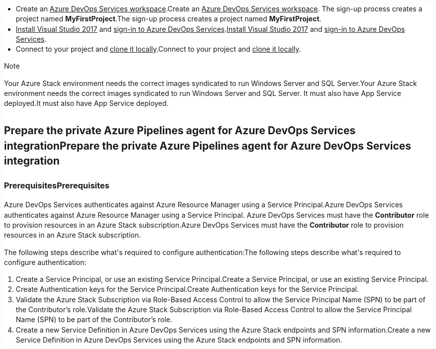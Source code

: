 * <span data-ttu-id="c7c9b-153">Create an [Azure DevOps Services workspace](https://docs.microsoft.com/azure/devops/repos/tfvc/create-work-workspaces).</span><span class="sxs-lookup"><span data-stu-id="c7c9b-153">Create an [Azure DevOps Services workspace](https://docs.microsoft.com/azure/devops/repos/tfvc/create-work-workspaces).</span></span> <span data-ttu-id="c7c9b-154">The sign-up process creates a project named **MyFirstProject**.</span><span class="sxs-lookup"><span data-stu-id="c7c9b-154">The sign-up process creates a project named **MyFirstProject**.</span></span>
* <span data-ttu-id="c7c9b-155">[Install Visual Studio 2017](https://docs.microsoft.com/visualstudio/install/install-visual-studio) and [sign-in to Azure DevOps Services](https://www.visualstudio.com/docs/setup-admin/team-services/connect-to-visual-studio-team-services).</span><span class="sxs-lookup"><span data-stu-id="c7c9b-155">[Install Visual Studio 2017](https://docs.microsoft.com/visualstudio/install/install-visual-studio) and [sign-in to Azure DevOps Services](https://www.visualstudio.com/docs/setup-admin/team-services/connect-to-visual-studio-team-services).</span></span>
* <span data-ttu-id="c7c9b-156">Connect to your project and [clone it locally](https://www.visualstudio.com/docs/git/gitquickstart).</span><span class="sxs-lookup"><span data-stu-id="c7c9b-156">Connect to your project and [clone it locally](https://www.visualstudio.com/docs/git/gitquickstart).</span></span>

 > [!Note]
 > <span data-ttu-id="c7c9b-157">Your Azure Stack environment needs the correct images syndicated to run Windows Server and SQL Server.</span><span class="sxs-lookup"><span data-stu-id="c7c9b-157">Your Azure Stack environment needs the correct images syndicated to run Windows Server and SQL Server.</span></span> <span data-ttu-id="c7c9b-158">It must also have App Service deployed.</span><span class="sxs-lookup"><span data-stu-id="c7c9b-158">It must also have App Service deployed.</span></span>

## <a name="prepare-the-private-azure-pipelines-agent-for-azure-devops-services-integration"></a><span data-ttu-id="c7c9b-159">Prepare the private Azure Pipelines agent for Azure DevOps Services integration</span><span class="sxs-lookup"><span data-stu-id="c7c9b-159">Prepare the private Azure Pipelines agent for Azure DevOps Services integration</span></span>

### <a name="prerequisites"></a><span data-ttu-id="c7c9b-160">Prerequisites</span><span class="sxs-lookup"><span data-stu-id="c7c9b-160">Prerequisites</span></span>

<span data-ttu-id="c7c9b-161">Azure DevOps Services authenticates against Azure Resource Manager using a Service Principal.</span><span class="sxs-lookup"><span data-stu-id="c7c9b-161">Azure DevOps Services authenticates against Azure Resource Manager using a Service Principal.</span></span> <span data-ttu-id="c7c9b-162">Azure DevOps Services must have the **Contributor** role to provision resources in an Azure Stack subscription.</span><span class="sxs-lookup"><span data-stu-id="c7c9b-162">Azure DevOps Services must have the **Contributor** role to provision resources in an Azure Stack subscription.</span></span>

<span data-ttu-id="c7c9b-163">The following steps describe what's required to configure authentication:</span><span class="sxs-lookup"><span data-stu-id="c7c9b-163">The following steps describe what's required to configure authentication:</span></span>

1. <span data-ttu-id="c7c9b-164">Create a Service Principal, or use an existing Service Principal.</span><span class="sxs-lookup"><span data-stu-id="c7c9b-164">Create a Service Principal, or use an existing Service Principal.</span></span>
2. <span data-ttu-id="c7c9b-165">Create Authentication keys for the Service Principal.</span><span class="sxs-lookup"><span data-stu-id="c7c9b-165">Create Authentication keys for the Service Principal.</span></span>
3. <span data-ttu-id="c7c9b-166">Validate the Azure Stack Subscription via Role-Based Access Control to allow the Service Principal Name (SPN) to be part of the Contributor’s role.</span><span class="sxs-lookup"><span data-stu-id="c7c9b-166">Validate the Azure Stack Subscription via Role-Based Access Control to allow the Service Principal Name (SPN) to be part of the Contributor’s role.</span></span>
4. <span data-ttu-id="c7c9b-167">Create a new Service Definition in Azure DevOps Services using the Azure Stack endpoints and SPN information.</span><span class="sxs-lookup"><span data-stu-id="c7c9b-167">Create a new Service Definition in Azure DevOps Services using the Azure Stack endpoints and SPN information.</span></span>
